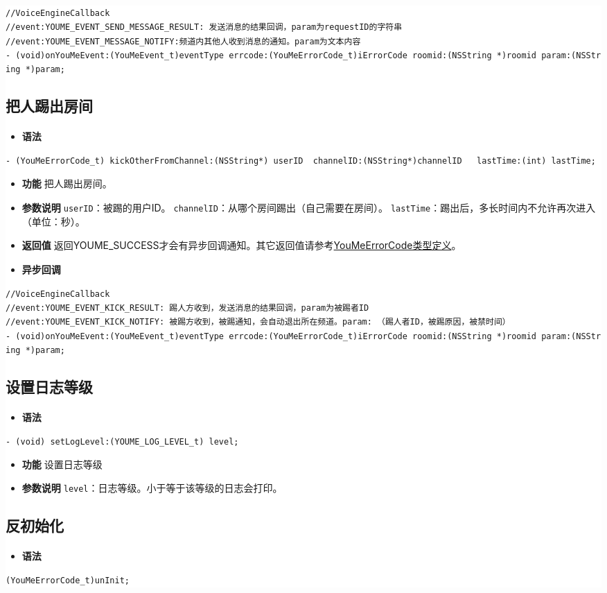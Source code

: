 ```
//VoiceEngineCallback
//event:YOUME_EVENT_SEND_MESSAGE_RESULT: 发送消息的结果回调，param为requestID的字符串
//event:YOUME_EVENT_MESSAGE_NOTIFY:频道内其他人收到消息的通知。param为文本内容
- (void)onYouMeEvent:(YouMeEvent_t)eventType errcode:(YouMeErrorCode_t)iErrorCode roomid:(NSString *)roomid param:(NSString *)param;
```


## 把人踢出房间
* **语法**

```
- (YouMeErrorCode_t) kickOtherFromChannel:(NSString*) userID  channelID:(NSString*)channelID   lastTime:(int) lastTime;
```

* **功能**
把人踢出房间。


* **参数说明**
`userID`：被踢的用户ID。
`channelID`：从哪个房间踢出（自己需要在房间）。
`lastTime`：踢出后，多长时间内不允许再次进入（单位：秒）。

* **返回值**
返回YOUME_SUCCESS才会有异步回调通知。其它返回值请参考[YouMeErrorCode类型定义](/doc/TalkIosStatusCode.php#YouMeErrorCode类型定义)。

* **异步回调**

```
//VoiceEngineCallback
//event:YOUME_EVENT_KICK_RESULT: 踢人方收到，发送消息的结果回调，param为被踢者ID
//event:YOUME_EVENT_KICK_NOTIFY: 被踢方收到，被踢通知，会自动退出所在频道。param: （踢人者ID，被踢原因，被禁时间）
- (void)onYouMeEvent:(YouMeEvent_t)eventType errcode:(YouMeErrorCode_t)iErrorCode roomid:(NSString *)roomid param:(NSString *)param;
```

## 设置日志等级
* **语法**

```
- (void) setLogLevel:(YOUME_LOG_LEVEL_t) level;
```

* **功能**
设置日志等级


* **参数说明**
`level`：日志等级。小于等于该等级的日志会打印。

##  反初始化

* **语法**
```
(YouMeErrorCode_t)unInit;
```
